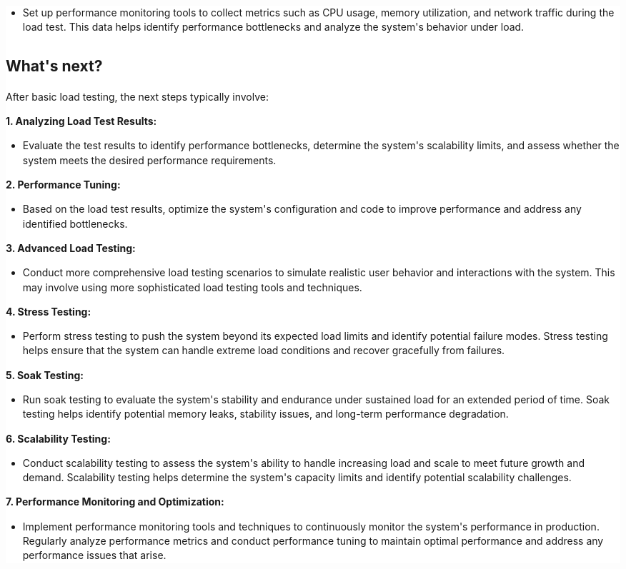 - Set up performance monitoring tools to collect metrics such as CPU usage, memory utilization, and network traffic during the load test. This data helps identify performance bottlenecks and analyze the system's behavior under load.

## What's next?

After basic load testing, the next steps typically involve:

**1. Analyzing Load Test Results:**

- Evaluate the test results to identify performance bottlenecks, determine the system's scalability limits, and assess whether the system meets the desired performance requirements.

**2. Performance Tuning:**

- Based on the load test results, optimize the system's configuration and code to improve performance and address any identified bottlenecks.

**3. Advanced Load Testing:**

- Conduct more comprehensive load testing scenarios to simulate realistic user behavior and interactions with the system. This may involve using more sophisticated load testing tools and techniques.

**4. Stress Testing:**

- Perform stress testing to push the system beyond its expected load limits and identify potential failure modes. Stress testing helps ensure that the system can handle extreme load conditions and recover gracefully from failures.

**5. Soak Testing:**

- Run soak testing to evaluate the system's stability and endurance under sustained load for an extended period of time. Soak testing helps identify potential memory leaks, stability issues, and long-term performance degradation.

**6. Scalability Testing:**

- Conduct scalability testing to assess the system's ability to handle increasing load and scale to meet future growth and demand. Scalability testing helps determine the system's capacity limits and identify potential scalability challenges.

**7. Performance Monitoring and Optimization:**

- Implement performance monitoring tools and techniques to continuously monitor the system's performance in production. Regularly analyze performance metrics and conduct performance tuning to maintain optimal performance and address any performance issues that arise.